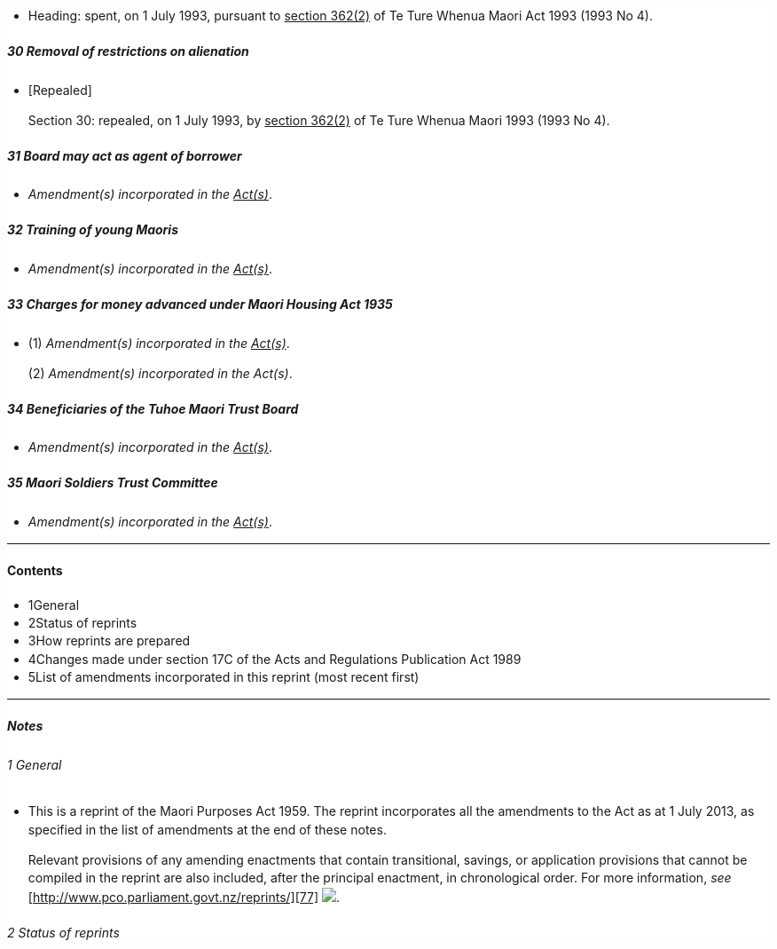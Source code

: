 *   Heading: spent, on 1 July 1993, pursuant to [section 362(2)][47] of Te Ture Whenua Maori Act 1993 (1993 No 4).

##### 30 Removal of restrictions on alienation
    
*   \[Repealed\]
    
    Section 30: repealed, on 1 July 1993, by [section 362(2)][47] of Te Ture Whenua Maori 1993 (1993 No 4).

##### 31 Board may act as agent of borrower
    
*   _Amendment(s) incorporated in the [Act(s)][72]_.

##### 32 Training of young Maoris
    
*   _Amendment(s) incorporated in the [Act(s)][73]_.

##### 33 Charges for money advanced under Maori Housing Act 1935
    
*   (1) _Amendment(s) incorporated in the [Act(s)][74]_.
    
    (2) _Amendment(s) incorporated in the Act(s)_.

##### 34 Beneficiaries of the Tuhoe Maori Trust Board
    
*   _Amendment(s) incorporated in the [Act(s)][75]_.

##### 35 Maori Soldiers Trust Committee
    
*   _Amendment(s) incorporated in the [Act(s)][76]_.

---

#### Contents
    
*   1General
*   2Status of reprints
*   3How reprints are prepared
*   4Changes made under section 17C of the Acts and Regulations Publication Act 1989
*   5List of amendments incorporated in this reprint (most recent first)

---

##### Notes

###### 1 General
    
*   This is a reprint of the Maori Purposes Act 1959\. The reprint incorporates all the amendments to the Act as at 1 July 2013, as specified in the list of amendments at the end of these notes.
    
    Relevant provisions of any amending enactments that contain transitional, savings, or application provisions that cannot be compiled in the reprint are also included, after the principal enactment, in chronological order. For more information, _see_ [http://www.pco.parliament.govt.nz/reprints/][77] ![](/images/external_link.gif).

###### 2 Status of reprints
    

[0]: http://www.legislation.govt.nz/act/public/1959/0090/latest/link.aspx?id=DLM195466
[1]: http://www.legislation.govt.nz/act/public/1959/0090/latest/whole.html#DLM323848
[2]: http://www.legislation.govt.nz/act/public/1959/0090/latest/whole.html#DLM323850
[3]: http://www.legislation.govt.nz/act/public/1959/0090/latest/whole.html#DLM323851
[4]: http://www.legislation.govt.nz/act/public/1959/0090/latest/whole.html#DLM323852
[5]: http://www.legislation.govt.nz/act/public/1959/0090/latest/whole.html#DLM323853
[6]: http://www.legislation.govt.nz/act/public/1959/0090/latest/whole.html#DLM323854
[7]: http://www.legislation.govt.nz/act/public/1959/0090/latest/whole.html#DLM323865
[8]: http://www.legislation.govt.nz/act/public/1959/0090/latest/whole.html#DLM323866
[9]: http://www.legislation.govt.nz/act/public/1959/0090/latest/whole.html#DLM323867
[10]: http://www.legislation.govt.nz/act/public/1959/0090/latest/whole.html#DLM323868
[11]: http://www.legislation.govt.nz/act/public/1959/0090/latest/whole.html#DLM323869
[12]: http://www.legislation.govt.nz/act/public/1959/0090/latest/whole.html#DLM323870
[13]: http://www.legislation.govt.nz/act/public/1959/0090/latest/whole.html#DLM323871
[14]: http://www.legislation.govt.nz/act/public/1959/0090/latest/whole.html#DLM323872
[15]: http://www.legislation.govt.nz/act/public/1959/0090/latest/whole.html#DLM323873
[16]: http://www.legislation.govt.nz/act/public/1959/0090/latest/whole.html#DLM323874
[17]: http://www.legislation.govt.nz/act/public/1959/0090/latest/whole.html#DLM323875
[18]: http://www.legislation.govt.nz/act/public/1959/0090/latest/whole.html#DLM323876
[19]: http://www.legislation.govt.nz/act/public/1959/0090/latest/whole.html#DLM323877
[20]: http://www.legislation.govt.nz/act/public/1959/0090/latest/whole.html#DLM323878
[21]: http://www.legislation.govt.nz/act/public/1959/0090/latest/whole.html#DLM2918910
[22]: http://www.legislation.govt.nz/act/public/1959/0090/latest/whole.html#DLM323879
[23]: http://www.legislation.govt.nz/act/public/1959/0090/latest/whole.html#DLM323881
[24]: http://www.legislation.govt.nz/act/public/1959/0090/latest/whole.html#DLM323883
[25]: http://www.legislation.govt.nz/act/public/1959/0090/latest/whole.html#DLM323885
[26]: http://www.legislation.govt.nz/act/public/1959/0090/latest/whole.html#DLM323886
[27]: http://www.legislation.govt.nz/act/public/1959/0090/latest/whole.html#DLM323888
[28]: http://www.legislation.govt.nz/act/public/1959/0090/latest/whole.html#DLM323890
[29]: http://www.legislation.govt.nz/act/public/1959/0090/latest/whole.html#DLM323892
[30]: http://www.legislation.govt.nz/act/public/1959/0090/latest/whole.html#DLM323894
[31]: http://www.legislation.govt.nz/act/public/1959/0090/latest/whole.html#DLM323895
[32]: http://www.legislation.govt.nz/act/public/1959/0090/latest/whole.html#DLM323896
[33]: http://www.legislation.govt.nz/act/public/1959/0090/latest/whole.html#DLM323897
[34]: http://www.legislation.govt.nz/act/public/1959/0090/latest/whole.html#DLM2913954
[35]: http://www.legislation.govt.nz/act/public/1959/0090/latest/whole.html#DLM323899
[36]: http://www.legislation.govt.nz/act/public/1959/0090/latest/whole.html#DLM324001
[37]: http://www.legislation.govt.nz/act/public/1959/0090/latest/whole.html#DLM324002
[38]: http://www.legislation.govt.nz/act/public/1959/0090/latest/whole.html#DLM324003
[39]: http://www.legislation.govt.nz/act/public/1959/0090/latest/whole.html#DLM324004
[40]: http://www.legislation.govt.nz/act/public/1959/0090/latest/whole.html#DLM324005
[41]: http://www.legislation.govt.nz/act/public/1959/0090/latest/link.aspx?id=DLM398603
[42]: http://www.legislation.govt.nz/act/public/1959/0090/latest/link.aspx?id=DLM276813
[43]: http://www.legislation.govt.nz/act/public/1959/0090/latest/link.aspx?id=DLM292146
[44]: http://www.legislation.govt.nz/act/public/1959/0090/latest/link.aspx?id=DLM9061
[45]: http://www.legislation.govt.nz/act/public/1959/0090/latest/link.aspx?id=DLM399971
[46]: http://www.legislation.govt.nz/act/public/1959/0090/latest/link.aspx?id=DLM366838
[47]: http://www.legislation.govt.nz/act/public/1959/0090/latest/link.aspx?id=DLM293026
[48]: http://www.legislation.govt.nz/act/public/1959/0090/latest/link.aspx?id=DLM323875
[49]: http://www.legislation.govt.nz/act/public/1959/0090/latest/link.aspx?id=DLM46996
[50]: http://www.legislation.govt.nz/act/public/1959/0090/latest/link.aspx?id=DLM46998
[51]: http://www.legislation.govt.nz/act/public/1959/0090/latest/link.aspx?id=DLM142605
[52]: http://www.legislation.govt.nz/act/public/1959/0090/latest/link.aspx?id=DLM45426
[53]: http://www.legislation.govt.nz/act/public/1959/0090/latest/link.aspx?id=DLM97382
[54]: http://www.legislation.govt.nz/act/public/1959/0090/latest/link.aspx?id=DLM4576341
[55]: http://www.legislation.govt.nz/act/public/1959/0090/latest/link.aspx?id=DLM374008
[56]: http://www.legislation.govt.nz/act/public/1959/0090/latest/link.aspx?id=DLM142638
[57]: http://www.legislation.govt.nz/act/public/1959/0090/latest/link.aspx?id=DLM48604
[58]: http://www.legislation.govt.nz/act/public/1959/0090/latest/link.aspx?id=DLM257786
[59]: http://www.legislation.govt.nz/act/public/1959/0090/latest/link.aspx?id=DLM428672
[60]: http://www.legislation.govt.nz/act/public/1959/0090/latest/link.aspx?id=DLM4538252
[61]: http://www.legislation.govt.nz/act/public/1959/0090/latest/link.aspx?id=DLM9066
[62]: http://www.legislation.govt.nz/act/public/1959/0090/latest/link.aspx?id=DLM3360714
[63]: http://www.legislation.govt.nz/act/public/1959/0090/latest/link.aspx?id=DLM162942
[64]: http://www.legislation.govt.nz/act/public/1959/0090/latest/link.aspx?id=DLM106019
[65]: http://www.legislation.govt.nz/act/public/1959/0090/latest/link.aspx?id=DLM105734
[66]: http://www.legislation.govt.nz/act/public/1959/0090/latest/link.aspx?id=DLM208750
[67]: http://www.legislation.govt.nz/act/public/1959/0090/latest/link.aspx?id=DLM226787
[68]: http://www.legislation.govt.nz/act/public/1959/0090/latest/link.aspx?id=DLM246234
[69]: http://www.legislation.govt.nz/act/public/1959/0090/latest/link.aspx?id=DLM254466
[70]: http://www.legislation.govt.nz/act/public/1959/0090/latest/link.aspx?id=DLM24074
[71]: http://www.legislation.govt.nz/act/public/1959/0090/latest/link.aspx?id=DLM349937
[72]: http://www.legislation.govt.nz/act/public/1959/0090/latest/link.aspx?id=DLM219087
[73]: http://www.legislation.govt.nz/act/public/1959/0090/latest/link.aspx?id=DLM224632
[74]: http://www.legislation.govt.nz/act/public/1959/0090/latest/link.aspx?id=DLM224191
[75]: http://www.legislation.govt.nz/act/public/1959/0090/latest/link.aspx?id=DLM289372
[76]: http://www.legislation.govt.nz/act/public/1959/0090/latest/link.aspx?id=DLM310244
[77]: http://www.pco.parliament.govt.nz/reprints/
[78]: http://www.legislation.govt.nz/act/public/1959/0090/latest/link.aspx?id=DLM195439
[79]: http://www.pco.parliament.govt.nz/editorial-conventions/
[80]: http://www.legislation.govt.nz/act/public/1959/0090/latest/link.aspx?id=DLM195468
[81]: http://www.legislation.govt.nz/act/public/1959/0090/latest/link.aspx?id=DLM195470